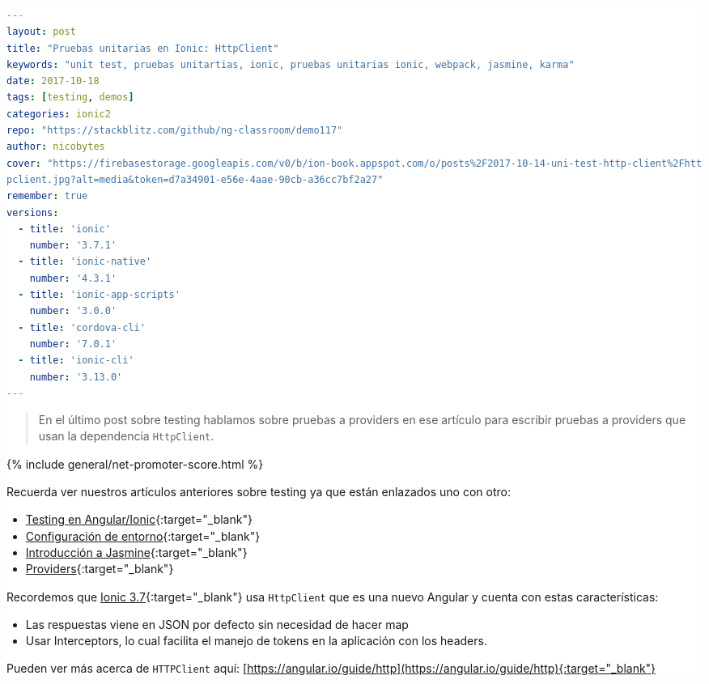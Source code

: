 ```yaml
---
layout: post
title: "Pruebas unitarias en Ionic: HttpClient"
keywords: "unit test, pruebas unitartias, ionic, pruebas unitarias ionic, webpack, jasmine, karma"
date: 2017-10-18
tags: [testing, demos]
categories: ionic2
repo: "https://stackblitz.com/github/ng-classroom/demo117"
author: nicobytes
cover: "https://firebasestorage.googleapis.com/v0/b/ion-book.appspot.com/o/posts%2F2017-10-14-uni-test-http-client%2Fhttpclient.jpg?alt=media&token=d7a34901-e56e-4aae-90cb-a36cc7bf2a27"
remember: true
versions:
  - title: 'ionic'
    number: '3.7.1'
  - title: 'ionic-native'
    number: '4.3.1'
  - title: 'ionic-app-scripts'
    number: '3.0.0'
  - title: 'cordova-cli'
    number: '7.0.1'
  - title: 'ionic-cli'
    number: '3.13.0'
---
```


> En el último post sobre testing hablamos sobre pruebas a providers en ese artículo para escribir pruebas a providers que usan la dependencia `HttpClient`.


<amp-img width="1024" height="512" layout="responsive" src="https://firebasestorage.googleapis.com/v0/b/ion-book.appspot.com/o/posts%2F2017-10-14-uni-test-http-client%2Fhttpclient.jpg?alt=media&token=d7a34901-e56e-4aae-90cb-a36cc7bf2a27"></amp-img>

{% include general/net-promoter-score.html %}

Recuerda ver nuestros artículos anteriores sobre testing ya que están enlazados uno con otro:

- [Testing en Angular/Ionic](https://www.ion-book.com/blog/tips/testing-with-ionic/){:target="_blank"}
- [Configuración de entorno](https://www.ion-book.com/blog/ionic2/unit-test-config-ionic/){:target="_blank"}
- [Introducción a Jasmine](https://www.ion-book.com/blog/ionic2/intro-jasmine/){:target="_blank"}
- [Providers](https://www.ion-book.com/blog/ionic2/uni-test-provider/){:target="_blank"}

Recordemos que [Ionic 3.7](https://www.ion-book.com/blog/news/ionic-3-7/){:target="_blank"} usa `HttpClient` que es una nuevo Angular y cuenta con estas características:

- Las respuestas viene en JSON por defecto sin necesidad de hacer map
- Usar Interceptors, lo cual facilita el manejo de tokens en la aplicación con los headers.

Pueden ver más acerca de `HTTPClient` aquí: [https://angular.io/guide/http](https://angular.io/guide/http){:target="_blank"}

